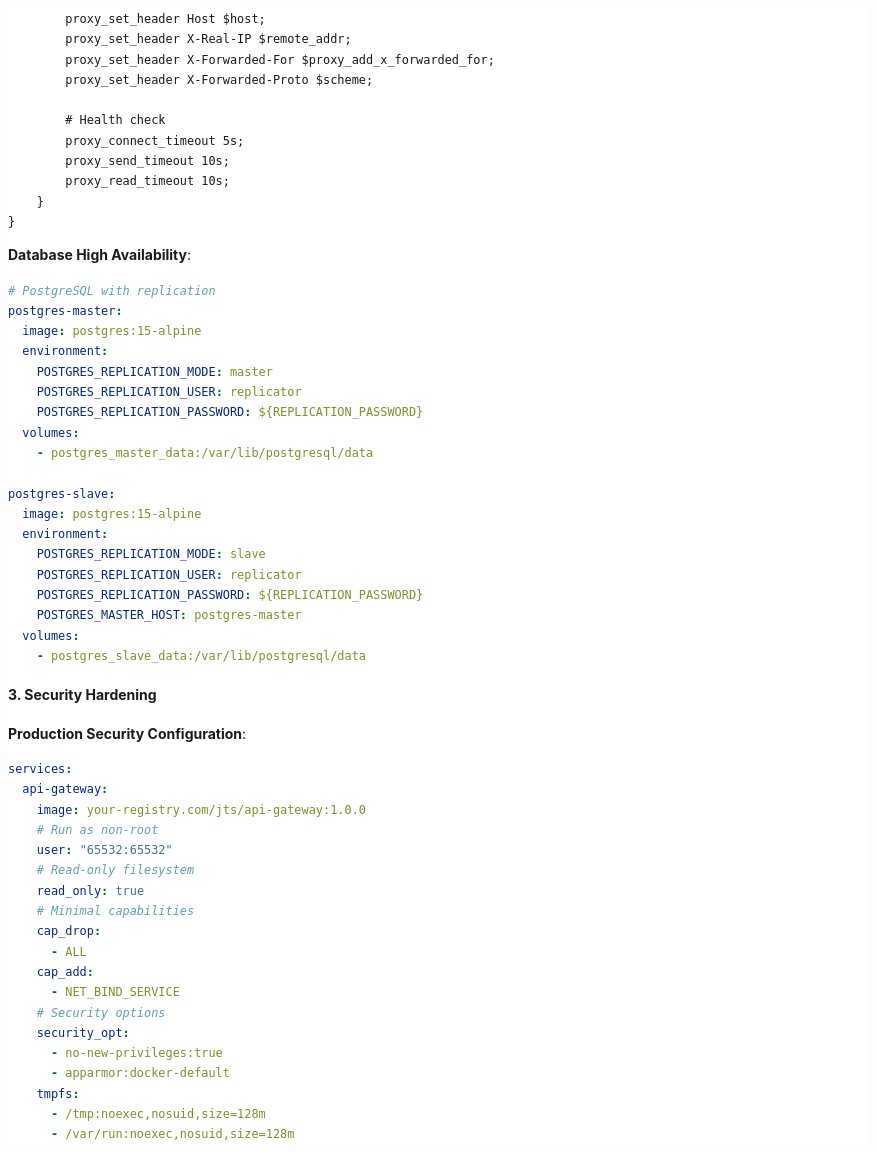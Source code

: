 ```nginx
        proxy_set_header Host $host;
        proxy_set_header X-Real-IP $remote_addr;
        proxy_set_header X-Forwarded-For $proxy_add_x_forwarded_for;
        proxy_set_header X-Forwarded-Proto $scheme;
        
        # Health check
        proxy_connect_timeout 5s;
        proxy_send_timeout 10s;
        proxy_read_timeout 10s;
    }
}
```

**Database High Availability**:
```yaml
# PostgreSQL with replication
postgres-master:
  image: postgres:15-alpine
  environment:
    POSTGRES_REPLICATION_MODE: master
    POSTGRES_REPLICATION_USER: replicator
    POSTGRES_REPLICATION_PASSWORD: ${REPLICATION_PASSWORD}
  volumes:
    - postgres_master_data:/var/lib/postgresql/data

postgres-slave:
  image: postgres:15-alpine
  environment:
    POSTGRES_REPLICATION_MODE: slave
    POSTGRES_REPLICATION_USER: replicator
    POSTGRES_REPLICATION_PASSWORD: ${REPLICATION_PASSWORD}
    POSTGRES_MASTER_HOST: postgres-master
  volumes:
    - postgres_slave_data:/var/lib/postgresql/data
```

#### 3. Security Hardening

**Production Security Configuration**:
```yaml
services:
  api-gateway:
    image: your-registry.com/jts/api-gateway:1.0.0
    # Run as non-root
    user: "65532:65532"
    # Read-only filesystem
    read_only: true
    # Minimal capabilities
    cap_drop:
      - ALL
    cap_add:
      - NET_BIND_SERVICE
    # Security options
    security_opt:
      - no-new-privileges:true
      - apparmor:docker-default
    tmpfs:
      - /tmp:noexec,nosuid,size=128m
      - /var/run:noexec,nosuid,size=128m
```
